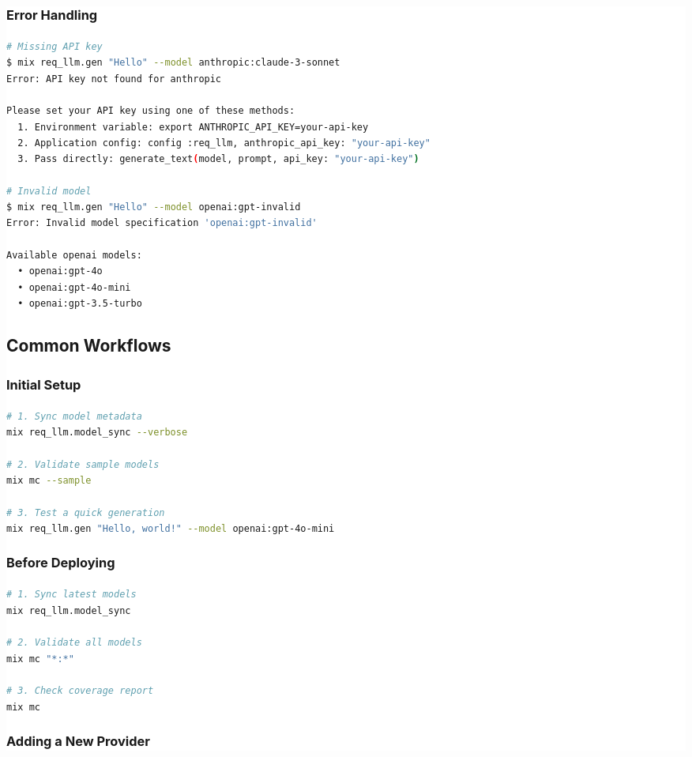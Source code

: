 ### Error Handling

```bash
# Missing API key
$ mix req_llm.gen "Hello" --model anthropic:claude-3-sonnet
Error: API key not found for anthropic

Please set your API key using one of these methods:
  1. Environment variable: export ANTHROPIC_API_KEY=your-api-key
  2. Application config: config :req_llm, anthropic_api_key: "your-api-key"
  3. Pass directly: generate_text(model, prompt, api_key: "your-api-key")

# Invalid model
$ mix req_llm.gen "Hello" --model openai:gpt-invalid
Error: Invalid model specification 'openai:gpt-invalid'

Available openai models:
  • openai:gpt-4o
  • openai:gpt-4o-mini
  • openai:gpt-3.5-turbo
```

## Common Workflows

### Initial Setup

```bash
# 1. Sync model metadata
mix req_llm.model_sync --verbose

# 2. Validate sample models
mix mc --sample

# 3. Test a quick generation
mix req_llm.gen "Hello, world!" --model openai:gpt-4o-mini
```

### Before Deploying

```bash
# 1. Sync latest models
mix req_llm.model_sync

# 2. Validate all models
mix mc "*:*"

# 3. Check coverage report
mix mc
```

### Adding a New Provider
